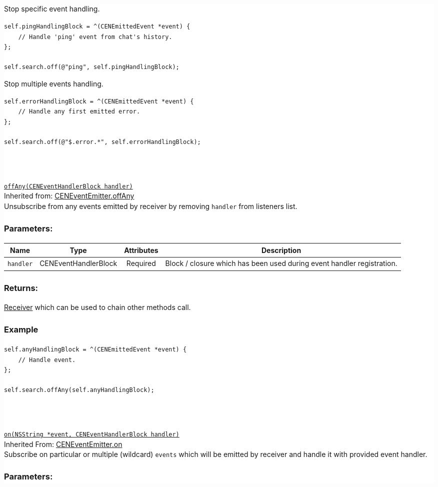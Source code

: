Stop specific event handling.
```objc
self.pingHandlingBlock = ^(CENEmittedEvent *event) {
    // Handle 'ping' event from chat's history.
};

self.search.off(@"ping", self.pingHandlingBlock);
```

Stop multiple events handling.
```objc
self.errorHandlingBlock = ^(CENEmittedEvent *event) {
    // Handle any first emitted error.
};

self.search.off(@"$.error.*", self.errorHandlingBlock);
```

<br/><br/><a id="offany"/>

[`offAny(CENEventHandlerBlock handler)`](#offany)  
Inherited from: [CENEventEmitter.offAny](../emitter#offany)  
Unsubscribe from any events emitted by receiver by removing `handler` from listeners list.   

### Parameters:

| Name      | Type                 | Attributes | Description |
|:---------:|:--------------------:|:----------:| ----------- |
| `handler` | CENEventHandlerBlock |  Required  | Block / closure which has been used during event handler registration. | 

### Returns:

[Receiver](../search) which can be used to chain other methods call.  

### Example

```objc
self.anyHandlingBlock = ^(CENEmittedEvent *event) {
    // Handle event.
};

self.search.offAny(self.anyHandlingBlock);
```


<br/><br/><a id="on"/>

[`on(NSString *event, CENEventHandlerBlock handler)`](#on)  
Inherited From: [CENEventEmitter.on](../emitter#on)  
Subscribe on particular or multiple (wildcard) `events` which will be emitted by receiver and handle
it with provided event handler.  

### Parameters:
